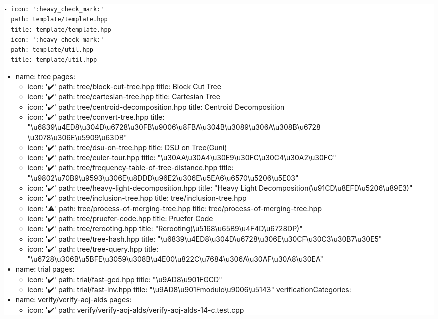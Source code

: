     - icon: ':heavy_check_mark:'
      path: template/template.hpp
      title: template/template.hpp
    - icon: ':heavy_check_mark:'
      path: template/util.hpp
      title: template/util.hpp
  - name: tree
    pages:
    - icon: ':heavy_check_mark:'
      path: tree/block-cut-tree.hpp
      title: Block Cut Tree
    - icon: ':heavy_check_mark:'
      path: tree/cartesian-tree.hpp
      title: Cartesian Tree
    - icon: ':heavy_check_mark:'
      path: tree/centroid-decomposition.hpp
      title: Centroid Decomposition
    - icon: ':heavy_check_mark:'
      path: tree/convert-tree.hpp
      title: "\u6839\u4ED8\u304D\u6728\u30FB\u9006\u8FBA\u304B\u3089\u306A\u308B\u6728\
        \u3078\u306E\u5909\u63DB"
    - icon: ':heavy_check_mark:'
      path: tree/dsu-on-tree.hpp
      title: DSU on Tree(Guni)
    - icon: ':heavy_check_mark:'
      path: tree/euler-tour.hpp
      title: "\u30AA\u30A4\u30E9\u30FC\u30C4\u30A2\u30FC"
    - icon: ':heavy_check_mark:'
      path: tree/frequency-table-of-tree-distance.hpp
      title: "\u9802\u70B9\u9593\u306E\u8DDD\u96E2\u306E\u5EA6\u6570\u5206\u5E03"
    - icon: ':heavy_check_mark:'
      path: tree/heavy-light-decomposition.hpp
      title: "Heavy Light Decomposition(\u91CD\u8EFD\u5206\u89E3)"
    - icon: ':heavy_check_mark:'
      path: tree/inclusion-tree.hpp
      title: tree/inclusion-tree.hpp
    - icon: ':warning:'
      path: tree/process-of-merging-tree.hpp
      title: tree/process-of-merging-tree.hpp
    - icon: ':heavy_check_mark:'
      path: tree/pruefer-code.hpp
      title: Pruefer Code
    - icon: ':heavy_check_mark:'
      path: tree/rerooting.hpp
      title: "Rerooting(\u5168\u65B9\u4F4D\u6728DP)"
    - icon: ':heavy_check_mark:'
      path: tree/tree-hash.hpp
      title: "\u6839\u4ED8\u304D\u6728\u306E\u30CF\u30C3\u30B7\u30E5"
    - icon: ':heavy_check_mark:'
      path: tree/tree-query.hpp
      title: "\u6728\u306B\u5BFE\u3059\u308B\u4E00\u822C\u7684\u306A\u30AF\u30A8\u30EA"
  - name: trial
    pages:
    - icon: ':heavy_check_mark:'
      path: trial/fast-gcd.hpp
      title: "\u9AD8\u901FGCD"
    - icon: ':heavy_check_mark:'
      path: trial/fast-inv.hpp
      title: "\u9AD8\u901Fmodulo\u9006\u5143"
  verificationCategories:
  - name: verify/verify-aoj-alds
    pages:
    - icon: ':heavy_check_mark:'
      path: verify/verify-aoj-alds/verify-aoj-alds-14-c.test.cpp